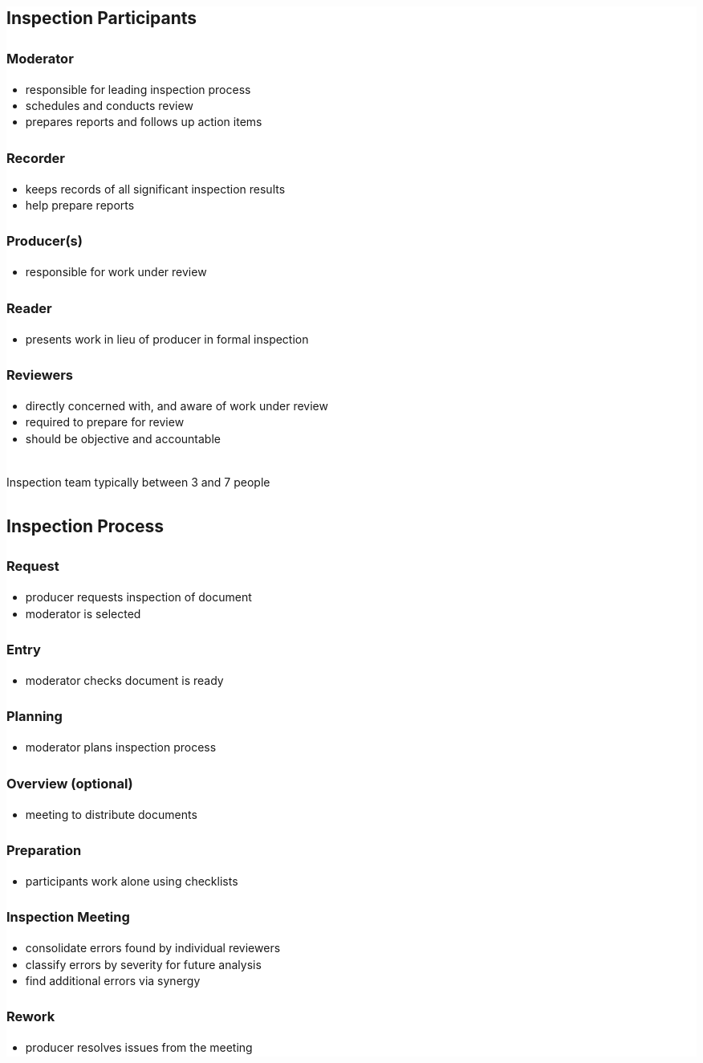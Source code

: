 ## Inspection Participants
### Moderator
- responsible for leading inspection process
- schedules and conducts review
- prepares reports and follows up action items

### Recorder
- keeps records of all significant inspection results
- help prepare reports

### Producer(s)
- responsible for work under review

### Reader
- presents work in lieu of producer in formal inspection

### Reviewers
- directly concerned with, and aware of work under review
- required to prepare for review
- should be objective and accountable

\
Inspection team typically between 3 and 7 people

## Inspection Process
### Request
- producer requests inspection of document
- moderator is selected

### Entry
- moderator checks document is ready

### Planning
- moderator plans inspection process

### Overview (optional)
- meeting to distribute documents

### Preparation
- participants work alone using checklists

### Inspection Meeting
- consolidate errors found by individual reviewers
- classify errors by severity for future analysis
- find additional errors via synergy

### Rework
- producer resolves issues from the meeting

